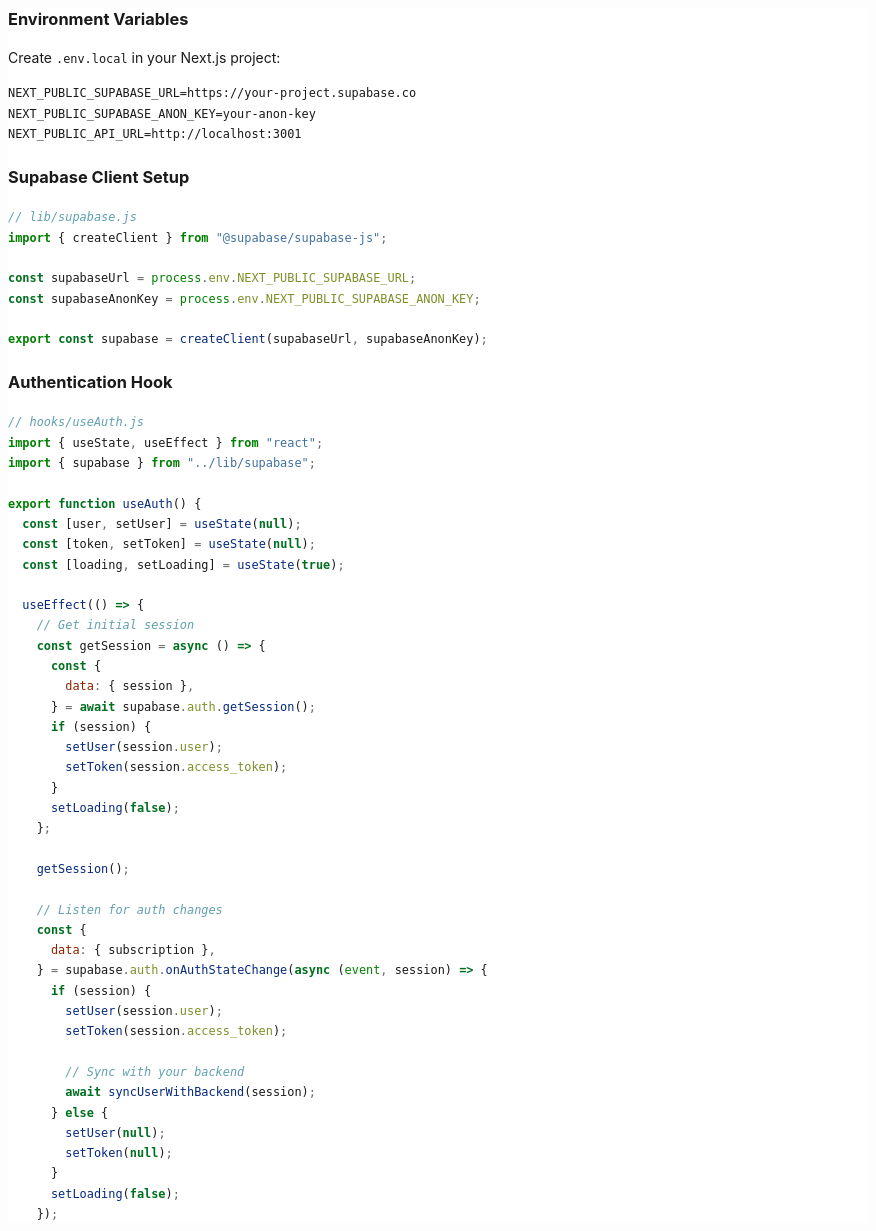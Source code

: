 ### Environment Variables

Create `.env.local` in your Next.js project:

```env
NEXT_PUBLIC_SUPABASE_URL=https://your-project.supabase.co
NEXT_PUBLIC_SUPABASE_ANON_KEY=your-anon-key
NEXT_PUBLIC_API_URL=http://localhost:3001
```

### Supabase Client Setup

```javascript
// lib/supabase.js
import { createClient } from "@supabase/supabase-js";

const supabaseUrl = process.env.NEXT_PUBLIC_SUPABASE_URL;
const supabaseAnonKey = process.env.NEXT_PUBLIC_SUPABASE_ANON_KEY;

export const supabase = createClient(supabaseUrl, supabaseAnonKey);
```

### Authentication Hook

```javascript
// hooks/useAuth.js
import { useState, useEffect } from "react";
import { supabase } from "../lib/supabase";

export function useAuth() {
  const [user, setUser] = useState(null);
  const [token, setToken] = useState(null);
  const [loading, setLoading] = useState(true);

  useEffect(() => {
    // Get initial session
    const getSession = async () => {
      const {
        data: { session },
      } = await supabase.auth.getSession();
      if (session) {
        setUser(session.user);
        setToken(session.access_token);
      }
      setLoading(false);
    };

    getSession();

    // Listen for auth changes
    const {
      data: { subscription },
    } = supabase.auth.onAuthStateChange(async (event, session) => {
      if (session) {
        setUser(session.user);
        setToken(session.access_token);

        // Sync with your backend
        await syncUserWithBackend(session);
      } else {
        setUser(null);
        setToken(null);
      }
      setLoading(false);
    });
```